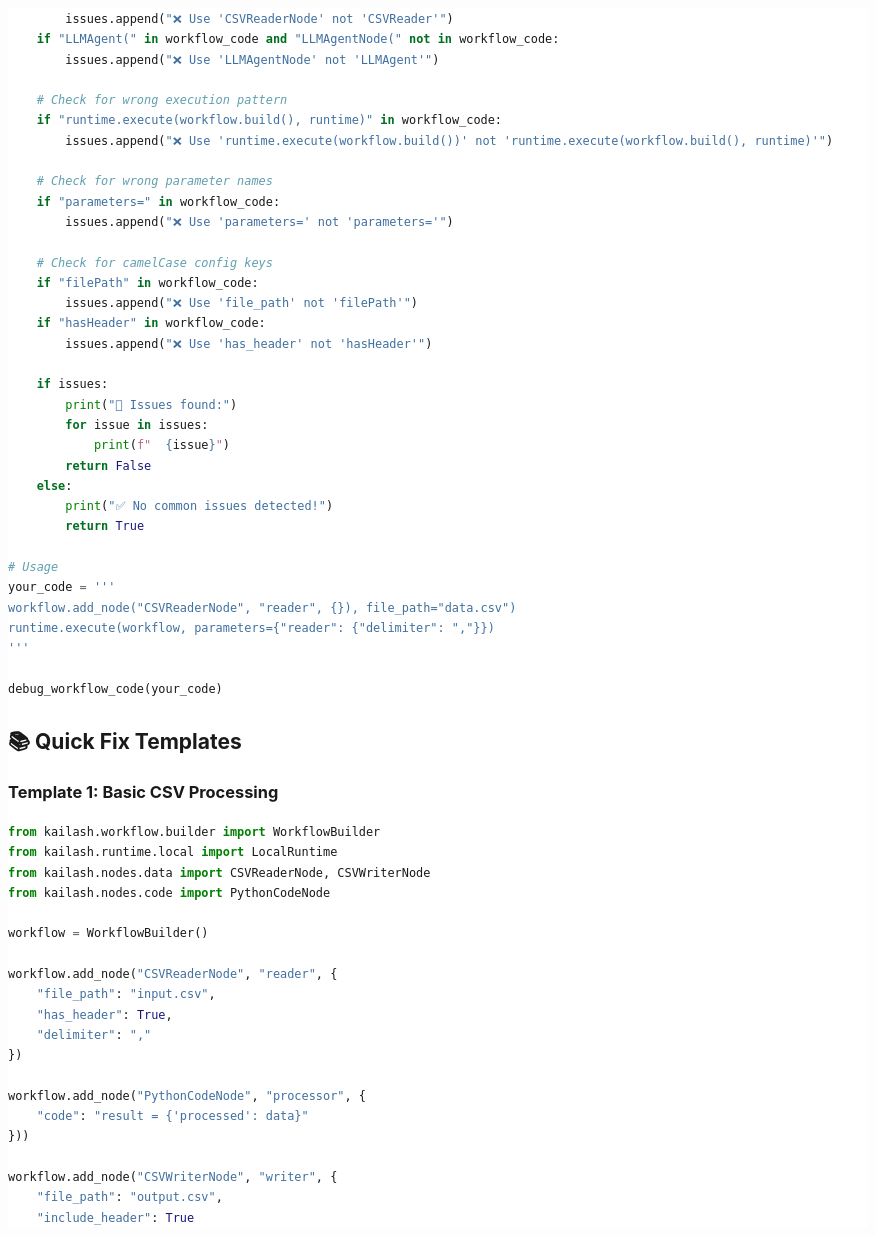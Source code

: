 ```python
        issues.append("❌ Use 'CSVReaderNode' not 'CSVReader'")
    if "LLMAgent(" in workflow_code and "LLMAgentNode(" not in workflow_code:
        issues.append("❌ Use 'LLMAgentNode' not 'LLMAgent'")

    # Check for wrong execution pattern
    if "runtime.execute(workflow.build(), runtime)" in workflow_code:
        issues.append("❌ Use 'runtime.execute(workflow.build())' not 'runtime.execute(workflow.build(), runtime)'")

    # Check for wrong parameter names
    if "parameters=" in workflow_code:
        issues.append("❌ Use 'parameters=' not 'parameters='")

    # Check for camelCase config keys
    if "filePath" in workflow_code:
        issues.append("❌ Use 'file_path' not 'filePath'")
    if "hasHeader" in workflow_code:
        issues.append("❌ Use 'has_header' not 'hasHeader'")

    if issues:
        print("🐛 Issues found:")
        for issue in issues:
            print(f"  {issue}")
        return False
    else:
        print("✅ No common issues detected!")
        return True

# Usage
your_code = '''
workflow.add_node("CSVReaderNode", "reader", {}), file_path="data.csv")
runtime.execute(workflow, parameters={"reader": {"delimiter": ","}})
'''

debug_workflow_code(your_code)

```

## 📚 **Quick Fix Templates**

### **Template 1: Basic CSV Processing**
```python
from kailash.workflow.builder import WorkflowBuilder
from kailash.runtime.local import LocalRuntime
from kailash.nodes.data import CSVReaderNode, CSVWriterNode
from kailash.nodes.code import PythonCodeNode

workflow = WorkflowBuilder()

workflow.add_node("CSVReaderNode", "reader", {
    "file_path": "input.csv",
    "has_header": True,
    "delimiter": ","
})

workflow.add_node("PythonCodeNode", "processor", {
    "code": "result = {'processed': data}"
}))

workflow.add_node("CSVWriterNode", "writer", {
    "file_path": "output.csv",
    "include_header": True
```